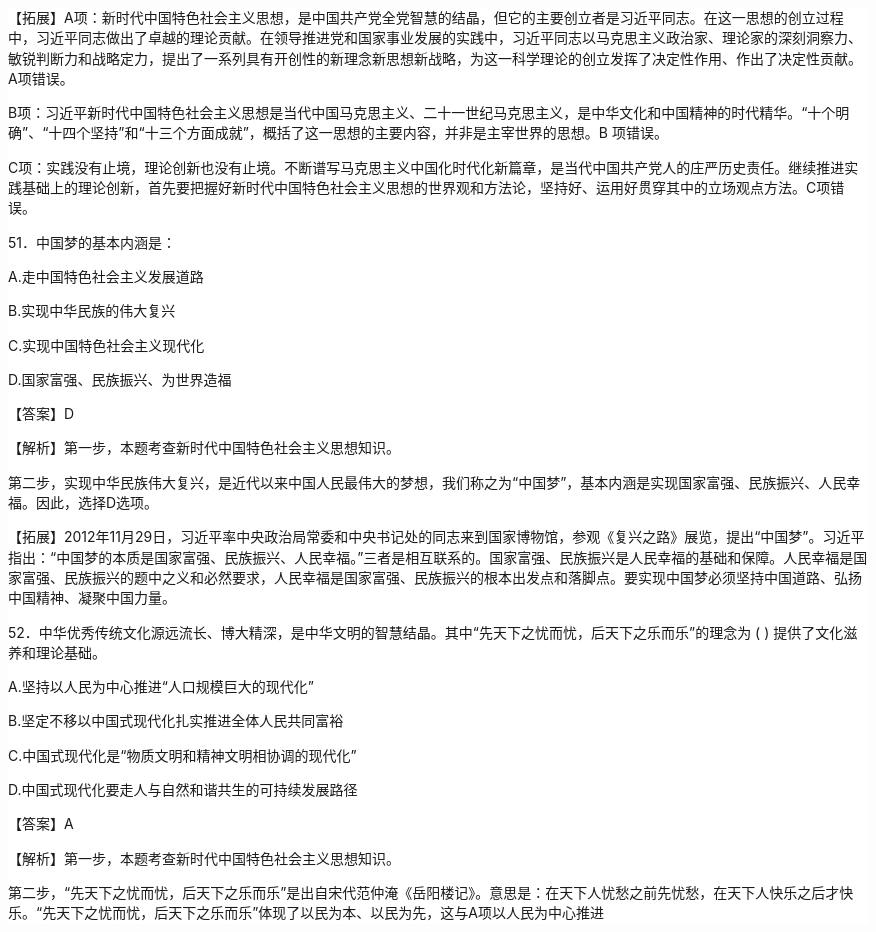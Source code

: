 【拓展】A项：新时代中国特色社会主义思想，是中国共产党全党智慧的结晶，但它的主要创立者是习近平同志。在这一思想的创立过程中，习近平同志做出了卓越的理论贡献。在领导推进党和国家事业发展的实践中，习近平同志以马克思主义政治家、理论家的深刻洞察力、敏锐判断力和战略定力，提出了一系列具有开创性的新理念新思想新战略，为这一科学理论的创立发挥了决定性作用、作出了决定性贡献。A项错误。

B项：习近平新时代中国特色社会主义思想是当代中国马克思主义、二十一世纪马克思主义，是中华文化和中国精神的时代精华。“十个明确”、“十四个坚持”和“十三个方面成就”，概括了这一思想的主要内容，并非是主宰世界的思想。B 项错误。

C项：实践没有止境，理论创新也没有止境。不断谱写马克思主义中国化时代化新篇章，是当代中国共产党人的庄严历史责任。继续推进实践基础上的理论创新，首先要把握好新时代中国特色社会主义思想的世界观和方法论，坚持好、运用好贯穿其中的立场观点方法。C项错误。

51．中国梦的基本内涵是：

A.走中国特色社会主义发展道路

B.实现中华民族的伟大复兴

C.实现中国特色社会主义现代化

D.国家富强、民族振兴、为世界造福

【答案】D

【解析】第一步，本题考查新时代中国特色社会主义思想知识。

第二步，实现中华民族伟大复兴，是近代以来中国人民最伟大的梦想，我们称之为“中国梦”，基本内涵是实现国家富强、民族振兴、人民幸福。因此，选择D选项。

【拓展】2012年11月29日，习近平率中央政治局常委和中央书记处的同志来到国家博物馆，参观《复兴之路》展览，提出“中国梦”。习近平指出：“中国梦的本质是国家富强、民族振兴、人民幸福。”三者是相互联系的。国家富强、民族振兴是人民幸福的基础和保障。人民幸福是国家富强、民族振兴的题中之义和必然要求，人民幸福是国家富强、民族振兴的根本出发点和落脚点。要实现中国梦必须坚持中国道路、弘扬中国精神、凝聚中国力量。

52．中华优秀传统文化源远流长、博大精深，是中华文明的智慧结晶。其中“先天下之忧而忧，后天下之乐而乐”的理念为 ( ) 提供了文化滋养和理论基础。

A.坚持以人民为中心推进“人口规模巨大的现代化”

B.坚定不移以中国式现代化扎实推进全体人民共同富裕

C.中国式现代化是“物质文明和精神文明相协调的现代化”

D.中国式现代化要走人与自然和谐共生的可持续发展路径

【答案】A

【解析】第一步，本题考查新时代中国特色社会主义思想知识。

第二步，“先天下之忧而忧，后天下之乐而乐”是出自宋代范仲淹《岳阳楼记》。意思是：在天下人忧愁之前先忧愁，在天下人快乐之后才快乐。“先天下之忧而忧，后天下之乐而乐”体现了以民为本、以民为先，这与A项以人民为中心推进

